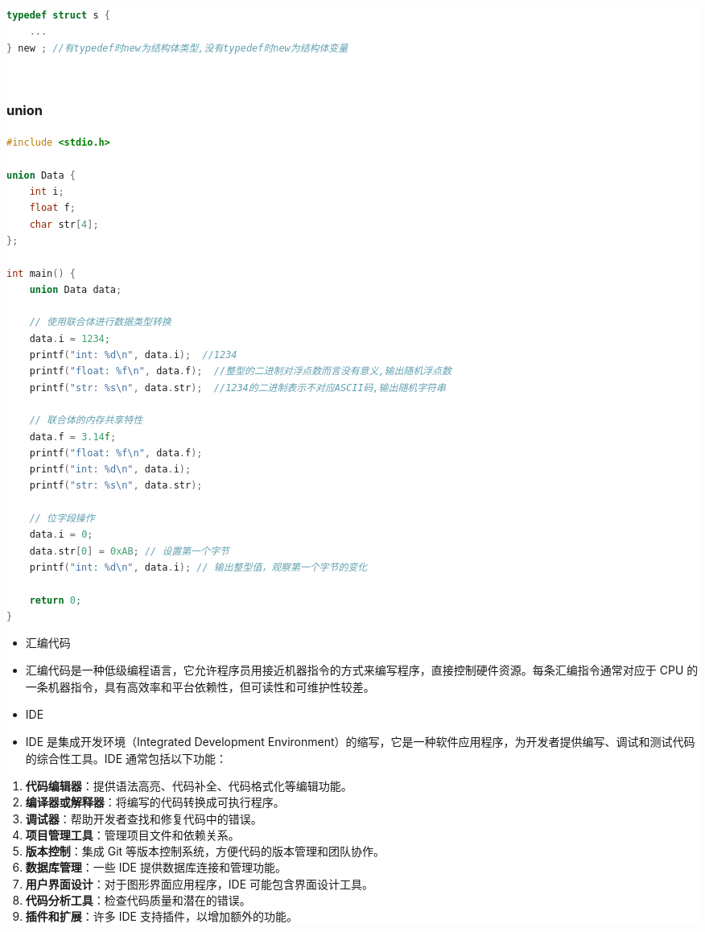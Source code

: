```c
typedef struct s {
    ...
} new ; //有typedef时new为结构体类型,没有typedef时new为结构体变量
```

<br>

### union

```c
#include <stdio.h>

union Data {
    int i;
    float f;
    char str[4];
};

int main() {
    union Data data;

    // 使用联合体进行数据类型转换
    data.i = 1234;
    printf("int: %d\n", data.i);  //1234
    printf("float: %f\n", data.f);  //整型的二进制对浮点数而言没有意义,输出随机浮点数
    printf("str: %s\n", data.str);  //1234的二进制表示不对应ASCII码,输出随机字符串

    // 联合体的内存共享特性
    data.f = 3.14f;
    printf("float: %f\n", data.f);
    printf("int: %d\n", data.i);
    printf("str: %s\n", data.str);

    // 位字段操作
    data.i = 0;
    data.str[0] = 0xAB; // 设置第一个字节
    printf("int: %d\n", data.i); // 输出整型值，观察第一个字节的变化

    return 0;
}
```

- 汇编代码
- 汇编代码是一种低级编程语言，它允许程序员用接近机器指令的方式来编写程序，直接控制硬件资源。每条汇编指令通常对应于 CPU 的一条机器指令，具有高效率和平台依赖性，但可读性和可维护性较差。

- IDE
- IDE 是集成开发环境（Integrated Development Environment）的缩写，它是一种软件应用程序，为开发者提供编写、调试和测试代码的综合性工具。IDE 通常包括以下功能：

1. **代码编辑器**：提供语法高亮、代码补全、代码格式化等编辑功能。
2. **编译器或解释器**：将编写的代码转换成可执行程序。
3. **调试器**：帮助开发者查找和修复代码中的错误。
4. **项目管理工具**：管理项目文件和依赖关系。
5. **版本控制**：集成 Git 等版本控制系统，方便代码的版本管理和团队协作。
6. **数据库管理**：一些 IDE 提供数据库连接和管理功能。
7. **用户界面设计**：对于图形界面应用程序，IDE 可能包含界面设计工具。
8. **代码分析工具**：检查代码质量和潜在的错误。
9. **插件和扩展**：许多 IDE 支持插件，以增加额外的功能。
